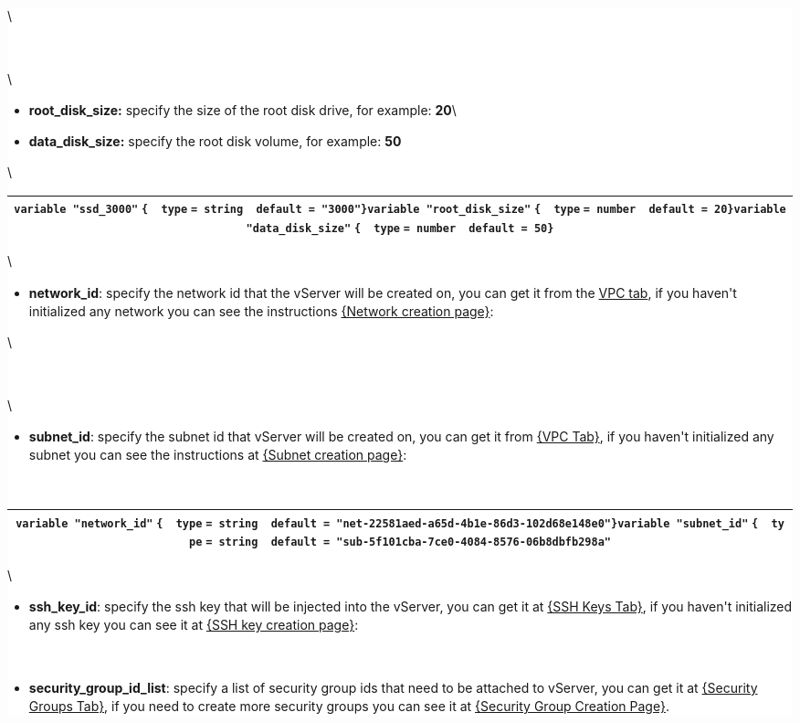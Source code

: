 \


<figure><img src="https://docs.vngcloud.vn/download/attachments/59803875/image2023-6-9_9-51-3.png?version=1&#x26;modificationDate=1686558925000&#x26;api=v2" alt=""><figcaption></figcaption></figure>

\


* **root\_disk\_size:** specify the size of the root disk drive, for example: **20**\

* **data\_disk\_size:** specify the root disk volume, for example: **50**

\


| `variable "ssd_3000"` `{  type`    `= string  default = "3000"}variable "root_disk_size"` `{  type`    `= number  default = 20}variable "data_disk_size"` `{  type`    `= number  default = 50}` |
| ------------------------------------------------------------------------------------------------------------------------------------------------------------------------------------------------ |

\


* **network\_id**: specify the network id that the vServer will be created on, you can get it from the [VPC tab](https://hcm-3.console.vngcloud.vn/vserver/network/vpc), if you haven't initialized any network you can see the instructions [{Network creation page}](https://docs.vngcloud.vn/pages/viewpage.action?pageId=49648039):

\


<figure><img src="https://docs.vngcloud.vn/download/attachments/59803875/image2023-6-9_9-55-7.png?version=1&#x26;modificationDate=1686558925000&#x26;api=v2" alt=""><figcaption></figcaption></figure>

\


* **subnet\_id**: specify the subnet id that vServer will be created on, you can get it from [{VPC Tab}](https://hcm-3.console.vngcloud.vn/vserver/network/vpc), if you haven't initialized any subnet you can see the instructions at [{Subnet creation page}](https://docs.vngcloud.vn/pages/viewpage.action?pageId=49648039):



<figure><img src="https://docs.vngcloud.vn/download/attachments/59803875/image2023-6-9_9-56-22.png?version=1&#x26;modificationDate=1686558925000&#x26;api=v2" alt=""><figcaption></figcaption></figure>



| `variable "network_id"` `{  type`    `= string  default = "net-22581aed-a65d-4b1e-86d3-102d68e148e0"}variable "subnet_id"` `{  type`    `= string  default = "sub-5f101cba-7ce0-4084-8576-06b8dbfb298a"` |
| -------------------------------------------------------------------------------------------------------------------------------------------------------------------------------------------------------- |

\


* **ssh\_key\_id**: specify the ssh key that will be injected into the vServer, you can get it at [{SSH Keys Tab}](https://hcm-3.console.vngcloud.vn/vserver/v-server/ssh-key), if you haven't initialized any ssh key you can see it at [{SSH key creation page}](https://docs.vngcloud.vn/pages/viewpage.action?pageId=49647901):



<figure><img src="https://docs.vngcloud.vn/download/attachments/59803875/image2023-6-9_10-2-58.png?version=1&#x26;modificationDate=1686558926000&#x26;api=v2" alt=""><figcaption></figcaption></figure>



* **security\_group\_id\_list**: specify a list of security group ids that need to be attached to vServer, you can get it at [{Security Groups Tab}](https://hcm-3.console.vngcloud.vn/vserver/network/sec-group), if you need to create more security groups you can see it at [{Security Group Creation Page}](https://docs.vngcloud.vn/display/vServer/Security+Groups).
